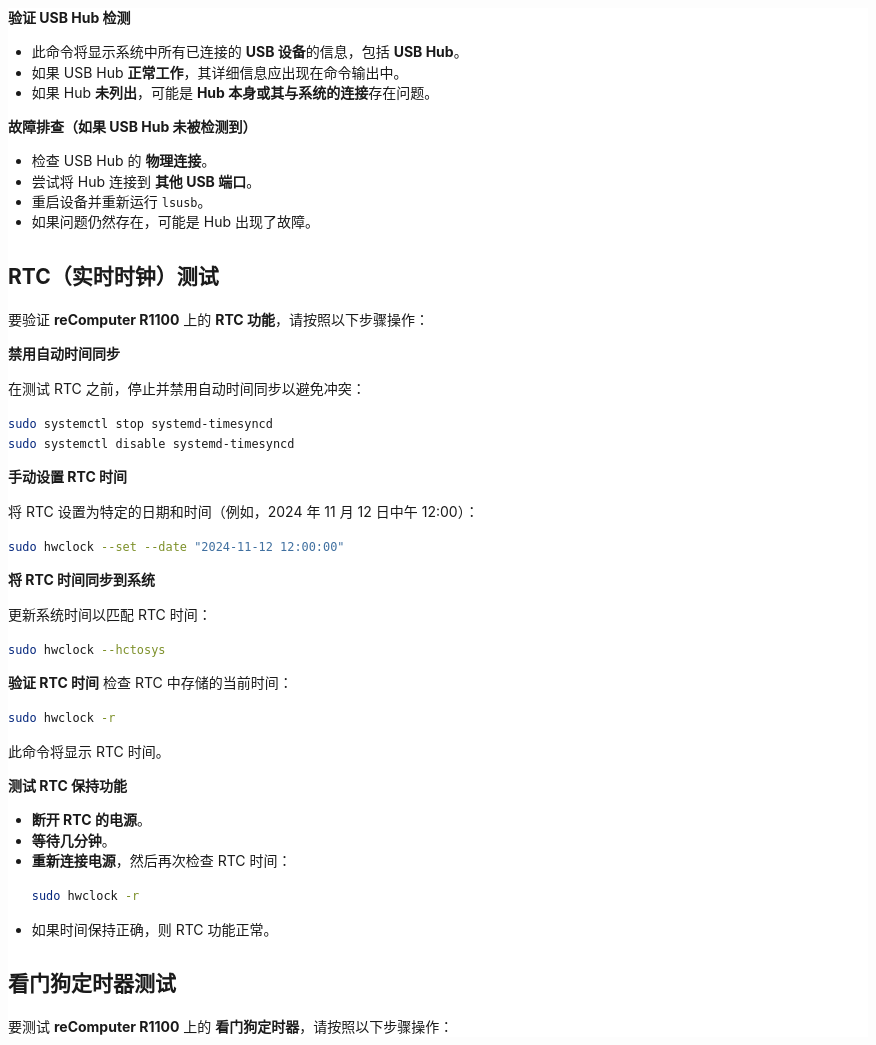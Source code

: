 **验证 USB Hub 检测**
- 此命令将显示系统中所有已连接的 **USB 设备**的信息，包括 **USB Hub**。
- 如果 USB Hub **正常工作**，其详细信息应出现在命令输出中。
- 如果 Hub **未列出**，可能是 **Hub 本身或其与系统的连接**存在问题。

**故障排查（如果 USB Hub 未被检测到）**

- 检查 USB Hub 的 **物理连接**。
- 尝试将 Hub 连接到 **其他 USB 端口**。
- 重启设备并重新运行 `lsusb`。
- 如果问题仍然存在，可能是 Hub 出现了故障。

## RTC（实时时钟）测试

要验证 **reComputer R1100** 上的 **RTC 功能**，请按照以下步骤操作：

**禁用自动时间同步**

在测试 RTC 之前，停止并禁用自动时间同步以避免冲突：
```bash
sudo systemctl stop systemd-timesyncd  
sudo systemctl disable systemd-timesyncd  
```

**手动设置 RTC 时间**

将 RTC 设置为特定的日期和时间（例如，2024 年 11 月 12 日中午 12:00）：
```bash
sudo hwclock --set --date "2024-11-12 12:00:00"
```

**将 RTC 时间同步到系统**

更新系统时间以匹配 RTC 时间：
```bash
sudo hwclock --hctosys
```

**验证 RTC 时间**
检查 RTC 中存储的当前时间：
```bash
sudo hwclock -r
```
此命令将显示 RTC 时间。

**测试 RTC 保持功能**
- **断开 RTC 的电源**。
- **等待几分钟**。
- **重新连接电源**，然后再次检查 RTC 时间：
  ```bash
  sudo hwclock -r
  ```
- 如果时间保持正确，则 RTC 功能正常。

## 看门狗定时器测试

要测试 **reComputer R1100** 上的 **看门狗定时器**，请按照以下步骤操作：
